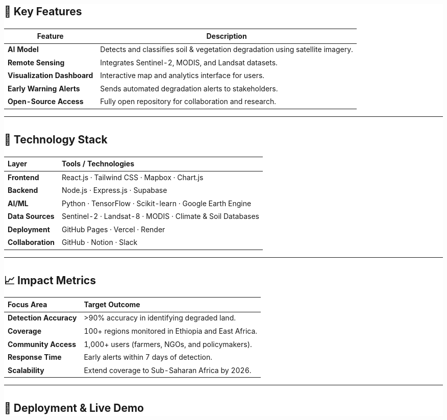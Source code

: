 
## 🧩 Key Features

| Feature | Description |
|----------|-------------|
| **AI Model** | Detects and classifies soil & vegetation degradation using satellite imagery. |
| **Remote Sensing** | Integrates Sentinel-2, MODIS, and Landsat datasets. |
| **Visualization Dashboard** | Interactive map and analytics interface for users. |
| **Early Warning Alerts** | Sends automated degradation alerts to stakeholders. |
| **Open-Source Access** | Fully open repository for collaboration and research. |

---

## 🧠 Technology Stack

| Layer | Tools / Technologies |
|:------|:--------------------|
| **Frontend** | React.js · Tailwind CSS · Mapbox · Chart.js |
| **Backend** | Node.js · Express.js · Supabase |
| **AI/ML** | Python · TensorFlow · Scikit-learn · Google Earth Engine |
| **Data Sources** | Sentinel-2 · Landsat-8 · MODIS · Climate & Soil Databases |
| **Deployment** | GitHub Pages · Vercel · Render |
| **Collaboration** | GitHub · Notion · Slack |

---

## 📈 Impact Metrics

| Focus Area | Target Outcome |
|:-------------|:----------------|
| **Detection Accuracy** | >90% accuracy in identifying degraded land. |
| **Coverage** | 100+ regions monitored in Ethiopia and East Africa. |
| **Community Access** | 1,000+ users (farmers, NGOs, and policymakers). |
| **Response Time** | Early alerts within 7 days of detection. |
| **Scalability** | Extend coverage to Sub-Saharan Africa by 2026. |

---

## 🚀 Deployment & Live Demo
